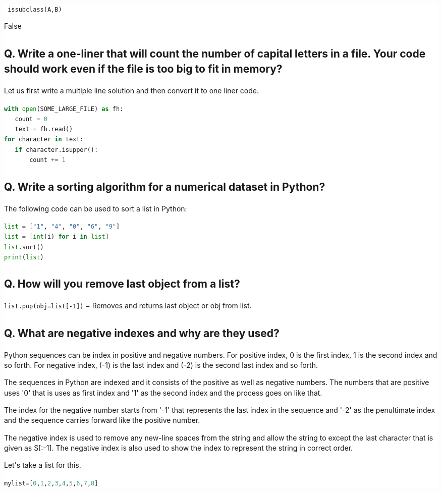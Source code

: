      issubclass(A,B)
False

## Q. Write a one-liner that will count the number of capital letters in a file. Your code should work even if the file is too big to fit in memory?

Let us first write a multiple line solution and then convert it to one liner code.

 ```py
with open(SOME_LARGE_FILE) as fh:
    count = 0
    text = fh.read()    
for character in text:
    if character.isupper():
        count += 1
```

## Q. Write a sorting algorithm for a numerical dataset in Python?

The following code can be used to sort a list in Python:

```py
list = ["1", "4", "0", "6", "9"]
list = [int(i) for i in list]
list.sort()
print(list)
```

## Q. How will you remove last object from a list?

`list.pop(obj=list[-1])` − Removes and returns last object or obj from list.

## Q. What are negative indexes and why are they used?

Python sequences can be index in positive and negative numbers. For positive index, 0 is the first index, 1 is the second index and so forth. For negative index, (-1) is the last index and (-2) is the second last index and so forth.

The sequences in Python are indexed and it consists of the positive as well as negative numbers. The numbers that are positive uses '0' that is uses as first index and '1' as the second index and the process goes on like that.

The index for the negative number starts from '-1' that represents the last index in the sequence and '-2' as the penultimate index and the sequence carries forward like the positive number.

The negative index is used to remove any new-line spaces from the string and allow the string to except the last character that is given as S[:-1]. The negative index is also used to show the index to represent the string in correct order.

Let\'s take a list for this.

```py
mylist=[0,1,2,3,4,5,6,7,8]
```
